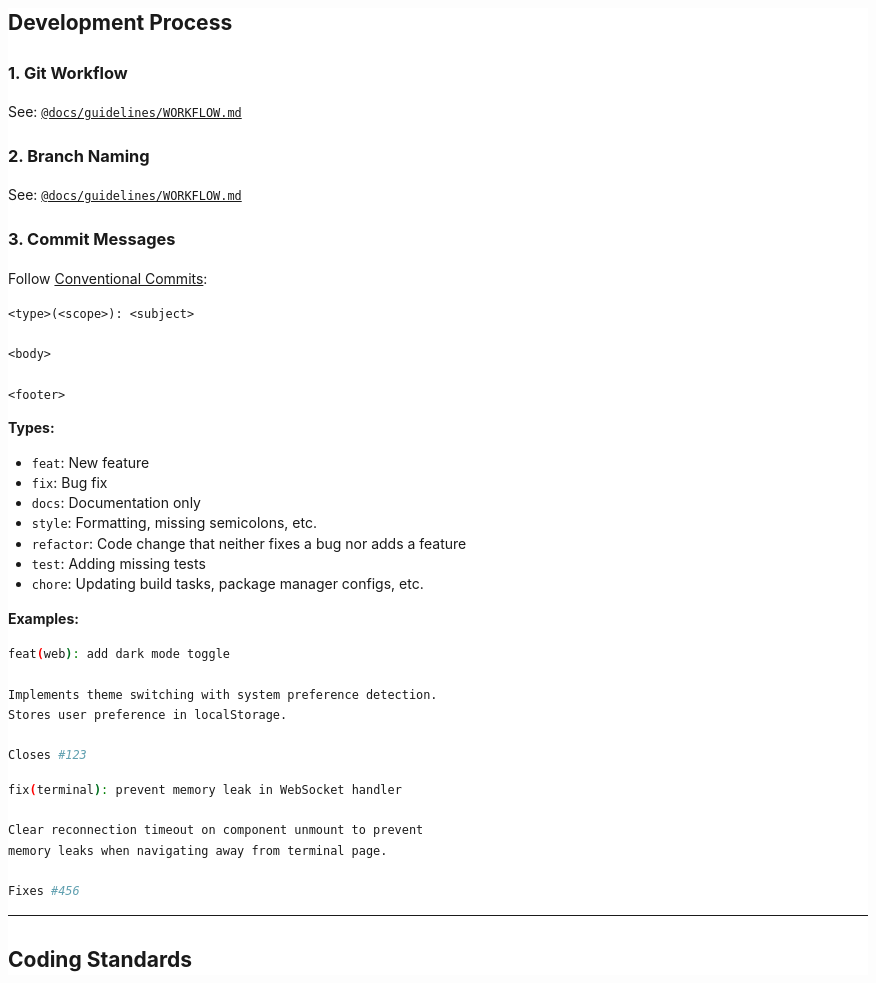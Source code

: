 
## Development Process

### 1. Git Workflow

See: [`@docs/guidelines/WORKFLOW.md`](../docs/guidelines/WORKFLOW.md)

### 2. Branch Naming

See: [`@docs/guidelines/WORKFLOW.md`](../docs/guidelines/WORKFLOW.md)

### 3. Commit Messages

Follow [Conventional Commits](https://www.conventionalcommits.org/):

```
<type>(<scope>): <subject>

<body>

<footer>
```

**Types:**
- `feat`: New feature
- `fix`: Bug fix
- `docs`: Documentation only
- `style`: Formatting, missing semicolons, etc.
- `refactor`: Code change that neither fixes a bug nor adds a feature
- `test`: Adding missing tests
- `chore`: Updating build tasks, package manager configs, etc.

**Examples:**
```bash
feat(web): add dark mode toggle

Implements theme switching with system preference detection.
Stores user preference in localStorage.

Closes #123
```

```bash
fix(terminal): prevent memory leak in WebSocket handler

Clear reconnection timeout on component unmount to prevent
memory leaks when navigating away from terminal page.

Fixes #456
```

---

## Coding Standards
